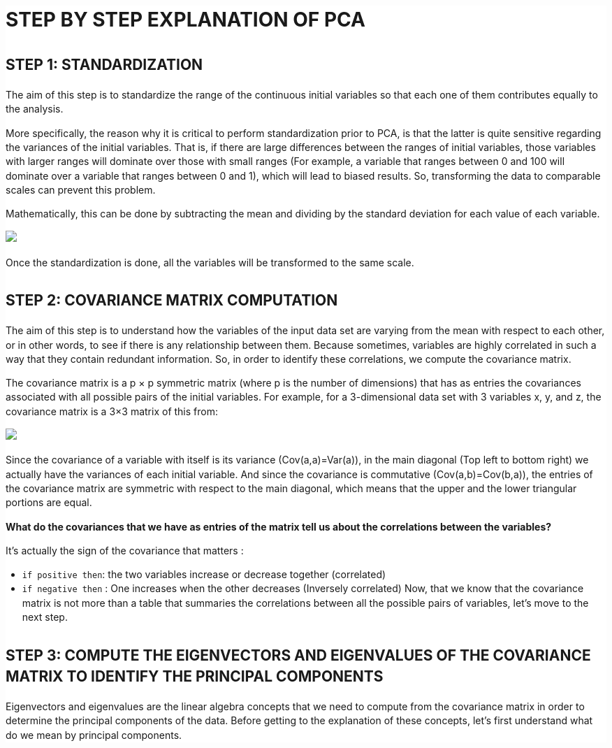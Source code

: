 # STEP BY STEP EXPLANATION OF PCA
## STEP 1: STANDARDIZATION
The aim of this step is to standardize the range of the continuous initial variables so that each one of them contributes equally to the analysis.

More specifically, the reason why it is critical to perform standardization prior to PCA, is that the latter is quite sensitive regarding the variances of the initial variables. That is, if there are large differences between the ranges of initial variables, those variables with larger ranges will dominate over those with small ranges (For example, a variable that ranges between 0 and 100 will dominate over a variable that ranges between 0 and 1), which will lead to biased results. So, transforming the data to comparable scales can prevent this problem.

Mathematically, this can be done by subtracting the mean and dividing by the standard deviation for each value of each variable.

![](https://builtin.com/sites/default/files/styles/ckeditor_optimize/public/inline-images/Principal%20Component%20Analysis%20Standardization.png)

Once the standardization is done, all the variables will be transformed to the same scale.

## STEP 2: COVARIANCE MATRIX COMPUTATION
The aim of this step is to understand how the variables of the input data set are varying from the mean with respect to each other, or in other words, to see if there is any relationship between them. Because sometimes, variables are highly correlated in such a way that they contain redundant information. So, in order to identify these correlations, we compute the covariance matrix.

The covariance matrix is a p × p symmetric matrix (where p is the number of dimensions) that has as entries the covariances associated with all possible pairs of the initial variables. For example, for a 3-dimensional data set with 3 variables x, y, and z, the covariance matrix is a 3×3 matrix of this from:

![](https://builtin.com/sites/default/files/styles/ckeditor_optimize/public/inline-images/Principal%20Component%20Analysis%20Covariance%20Matrix.png)

Since the covariance of a variable with itself is its variance (Cov(a,a)=Var(a)), in the main diagonal (Top left to bottom right) we actually have the variances of each initial variable. And since the covariance is commutative (Cov(a,b)=Cov(b,a)), the entries of the covariance matrix are symmetric with respect to the main diagonal, which means that the upper and the lower triangular portions are equal.

**What do the covariances that we have as entries of the matrix tell us about the correlations between the variables?**

It’s actually the sign of the covariance that matters :
* `if positive then`: the two variables increase or decrease together (correlated)
* `if negative then` : One increases when the other decreases (Inversely correlated)
Now, that we know that the covariance matrix is not more than a table that summaries the correlations between all the possible pairs of variables, let’s move to the next step.

## STEP 3: COMPUTE THE EIGENVECTORS AND EIGENVALUES OF THE COVARIANCE MATRIX TO IDENTIFY THE PRINCIPAL COMPONENTS
Eigenvectors and eigenvalues are the linear algebra concepts that we need to compute from the covariance matrix in order to determine the principal components of the data. Before getting to the explanation of these concepts, let’s first understand what do we mean by principal components.
